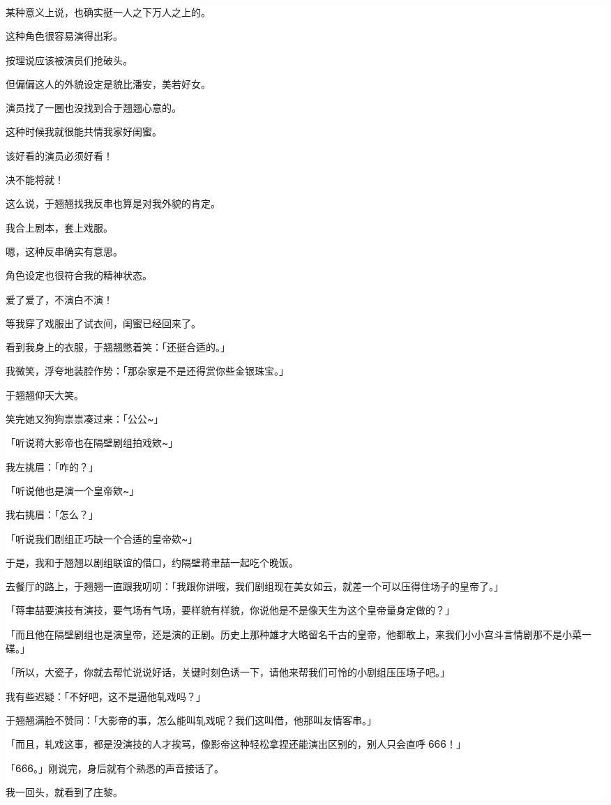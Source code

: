 某种意义上说，也确实挺一人之下万人之上的。

这种角色很容易演得出彩。

按理说应该被演员们抢破头。

但偏偏这人的外貌设定是貌比潘安，美若好女。

演员找了一圈也没找到合于翘翘心意的。

这种时候我就很能共情我家好闺蜜。

该好看的演员必须好看！

决不能将就！

这么说，于翘翘找我反串也算是对我外貌的肯定。

我合上剧本，套上戏服。

嗯，这种反串确实有意思。

角色设定也很符合我的精神状态。

爱了爱了，不演白不演！

等我穿了戏服出了试衣间，闺蜜已经回来了。

看到我身上的衣服，于翘翘憋着笑：「还挺合适的。」

我微笑，浮夸地装腔作势：「那杂家是不是还得赏你些金银珠宝。」

于翘翘仰天大笑。

笑完她又狗狗祟祟凑过来：「公公~」

「听说蒋大影帝也在隔壁剧组拍戏欸~」

我左挑眉：「咋的？」

「听说他也是演一个皇帝欸~」

我右挑眉：「怎么？」

「听说我们剧组正巧缺一个合适的皇帝欸~」

于是，我和于翘翘以剧组联谊的借口，约隔壁蒋聿喆一起吃个晚饭。

去餐厅的路上，于翘翘一直跟我叨叨：「我跟你讲哦，我们剧组现在美女如云，就差一个可以压得住场子的皇帝了。」

「蒋聿喆要演技有演技，要气场有气场，要样貌有样貌，你说他是不是像天生为这个皇帝量身定做的？」

「而且他在隔壁剧组也是演皇帝，还是演的正剧。历史上那种雄才大略留名千古的皇帝，他都敢上，来我们小小宫斗言情剧那不是小菜一碟。」

「所以，大瓷子，你就去帮忙说说好话，关键时刻色诱一下，请他来帮我们可怜的小剧组压压场子吧。」

我有些迟疑：「不好吧，这不是逼他轧戏吗？」

于翘翘满脸不赞同：「大影帝的事，怎么能叫轧戏呢？我们这叫借，他那叫友情客串。」

「而且，轧戏这事，都是没演技的人才挨骂，像影帝这种轻松拿捏还能演出区别的，别人只会直呼 666！」

「666。」刚说完，身后就有个熟悉的声音接话了。

我一回头，就看到了庄黎。

